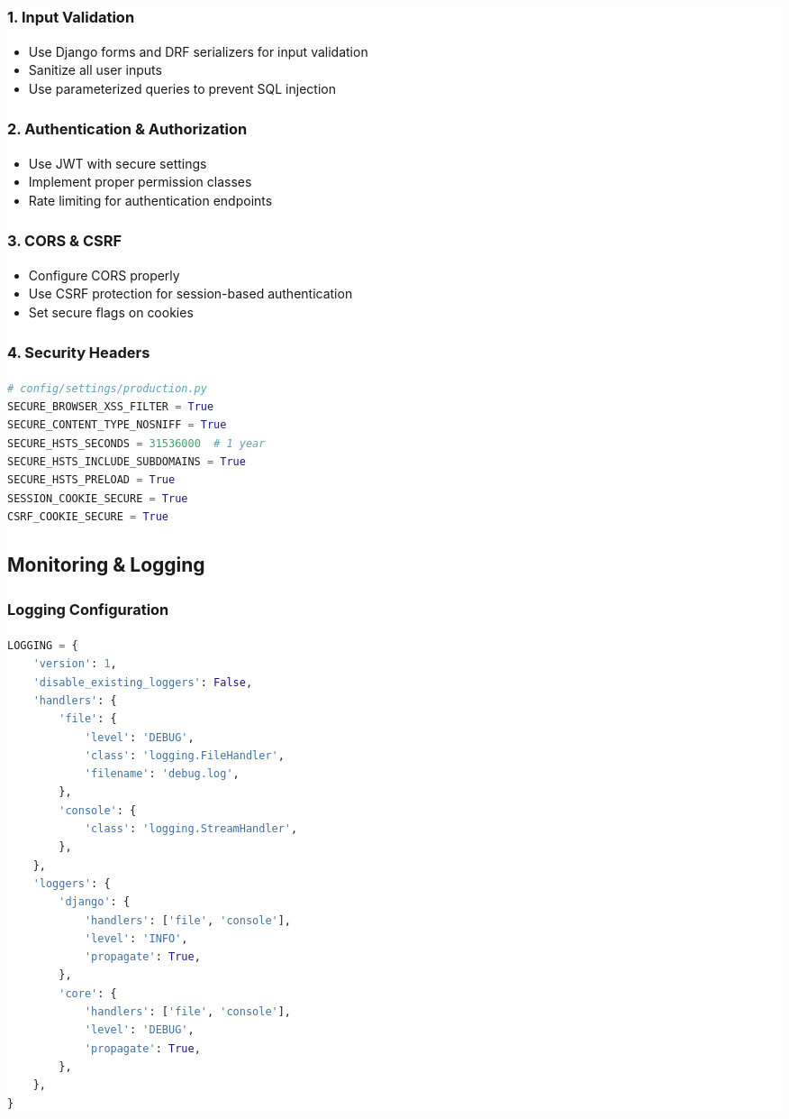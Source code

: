 ### 1. Input Validation
- Use Django forms and DRF serializers for input validation
- Sanitize all user inputs
- Use parameterized queries to prevent SQL injection

### 2. Authentication & Authorization
- Use JWT with secure settings
- Implement proper permission classes
- Rate limiting for authentication endpoints

### 3. CORS & CSRF
- Configure CORS properly
- Use CSRF protection for session-based authentication
- Set secure flags on cookies

### 4. Security Headers
```python
# config/settings/production.py
SECURE_BROWSER_XSS_FILTER = True
SECURE_CONTENT_TYPE_NOSNIFF = True
SECURE_HSTS_SECONDS = 31536000  # 1 year
SECURE_HSTS_INCLUDE_SUBDOMAINS = True
SECURE_HSTS_PRELOAD = True
SESSION_COOKIE_SECURE = True
CSRF_COOKIE_SECURE = True
```

## Monitoring & Logging

### Logging Configuration
```python
LOGGING = {
    'version': 1,
    'disable_existing_loggers': False,
    'handlers': {
        'file': {
            'level': 'DEBUG',
            'class': 'logging.FileHandler',
            'filename': 'debug.log',
        },
        'console': {
            'class': 'logging.StreamHandler',
        },
    },
    'loggers': {
        'django': {
            'handlers': ['file', 'console'],
            'level': 'INFO',
            'propagate': True,
        },
        'core': {
            'handlers': ['file', 'console'],
            'level': 'DEBUG',
            'propagate': True,
        },
    },
}
```
